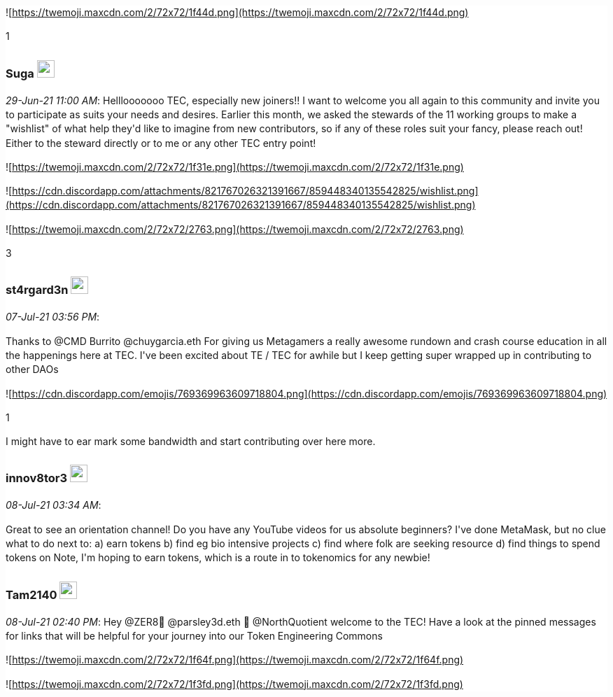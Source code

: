 ![https://twemoji.maxcdn.com/2/72x72/1f44d.png](https://twemoji.maxcdn.com/2/72x72/1f44d.png)

1

<h3>Suga <img src="https://cdn.discordapp.com/avatars/786574925951008788/aa3a5bd5ebdc16d307f1f2fcd1c9e587.png" width=25 height=25></h3>

_29-Jun-21 11:00 AM_:
Helllooooooo TEC, especially new joiners!! I want to welcome you all again to this community and invite you to participate as suits your needs and desires. Earlier this month, we asked the stewards of the 11 working groups to make a "wishlist" of what help they'd like to imagine from new contributors, so if any of these roles suit your fancy, please reach out! Either to the steward directly or to me or any other TEC entry point!

![https://twemoji.maxcdn.com/2/72x72/1f31e.png](https://twemoji.maxcdn.com/2/72x72/1f31e.png)

![https://cdn.discordapp.com/attachments/821767026321391667/859448340135542825/wishlist.png](https://cdn.discordapp.com/attachments/821767026321391667/859448340135542825/wishlist.png)

![https://twemoji.maxcdn.com/2/72x72/2763.png](https://twemoji.maxcdn.com/2/72x72/2763.png)

3

<h3>st4rgard3n <img src="https://cdn.discordapp.com/avatars/313822952003076108/48eee648c9e0de4662bb84f198e28577.png" width=25 height=25></h3>

_07-Jul-21 03:56 PM_:

Thanks to @CMD Burrito @chuygarcia.eth For giving us Metagamers a really awesome rundown and crash course education in all the happenings here at TEC. I've been excited about TE / TEC for awhile but I keep getting super wrapped up in contributing to other DAOs

![https://cdn.discordapp.com/emojis/769369963609718804.png](https://cdn.discordapp.com/emojis/769369963609718804.png)

1

I might have to ear mark some bandwidth and start contributing over here more.

<h3>innov8tor3 <img src="https://cdn.discordapp.com/avatars/530682470232883210/193353ccfcbc44b9892dbb7a5862c455.png" width=25 height=25></h3>

_08-Jul-21 03:34 AM_:

Great to see an orientation channel! Do you have any YouTube videos for us absolute beginners? I've done MetaMask, but no clue what to do next to: a) earn tokens b) find eg bio intensive projects c) find where folk are seeking resource d) find things to spend tokens on Note, I'm hoping to earn tokens, which is a route in to tokenomics for any newbie!

<h3>Tam2140 <img src="https://cdn.discordapp.com/avatars/751417874886688798/2654f95ffa0a47282c16ea274733b86d.png" width=25 height=25></h3>

_08-Jul-21 02:40 PM_:
Hey @ZER8🧠 @parsley3d.eth 🐙 @NorthQuotient welcome to the TEC! Have a look at the pinned messages for links that will be helpful for your journey into our Token Engineering Commons

![https://twemoji.maxcdn.com/2/72x72/1f64f.png](https://twemoji.maxcdn.com/2/72x72/1f64f.png)

![https://twemoji.maxcdn.com/2/72x72/1f3fd.png](https://twemoji.maxcdn.com/2/72x72/1f3fd.png)
